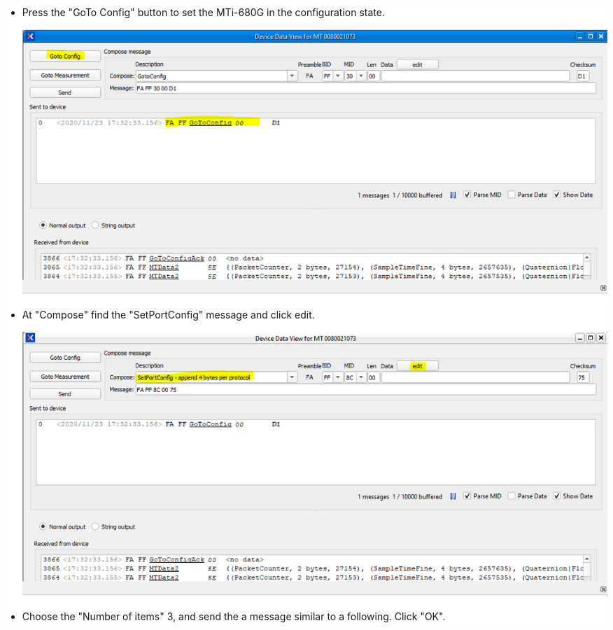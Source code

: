 - Press the "GoTo Config" button to set the MTi-680G in the configuration state. 
  
   ![alt text](/images/gotoconfig.PNG)
 
 - At "Compose" find the "SetPortConfig" message and click edit.

   ![alt text](/images/edit_msg.PNG)

- Choose the "Number of items" 3, and send the a message similar to a following. Click "OK".
